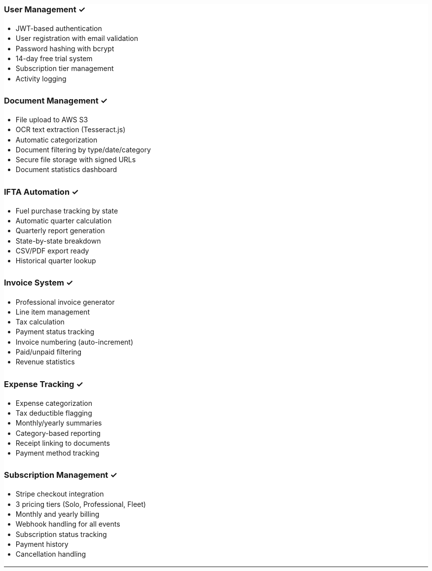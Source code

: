 ### User Management ✓
- JWT-based authentication
- User registration with email validation
- Password hashing with bcrypt
- 14-day free trial system
- Subscription tier management
- Activity logging

### Document Management ✓
- File upload to AWS S3
- OCR text extraction (Tesseract.js)
- Automatic categorization
- Document filtering by type/date/category
- Secure file storage with signed URLs
- Document statistics dashboard

### IFTA Automation ✓
- Fuel purchase tracking by state
- Automatic quarter calculation
- Quarterly report generation
- State-by-state breakdown
- CSV/PDF export ready
- Historical quarter lookup

### Invoice System ✓
- Professional invoice generator
- Line item management
- Tax calculation
- Payment status tracking
- Invoice numbering (auto-increment)
- Paid/unpaid filtering
- Revenue statistics

### Expense Tracking ✓
- Expense categorization
- Tax deductible flagging
- Monthly/yearly summaries
- Category-based reporting
- Receipt linking to documents
- Payment method tracking

### Subscription Management ✓
- Stripe checkout integration
- 3 pricing tiers (Solo, Professional, Fleet)
- Monthly and yearly billing
- Webhook handling for all events
- Subscription status tracking
- Payment history
- Cancellation handling

---